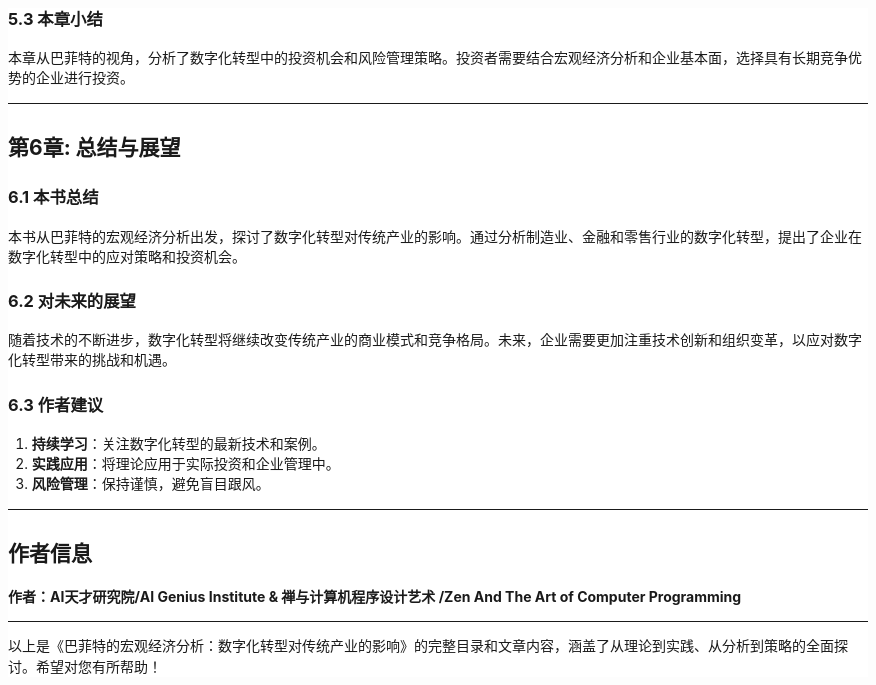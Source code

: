 ### 5.3 本章小结
本章从巴菲特的视角，分析了数字化转型中的投资机会和风险管理策略。投资者需要结合宏观经济分析和企业基本面，选择具有长期竞争优势的企业进行投资。

---

## 第6章: 总结与展望

### 6.1 本书总结
本书从巴菲特的宏观经济分析出发，探讨了数字化转型对传统产业的影响。通过分析制造业、金融和零售行业的数字化转型，提出了企业在数字化转型中的应对策略和投资机会。

### 6.2 对未来的展望
随着技术的不断进步，数字化转型将继续改变传统产业的商业模式和竞争格局。未来，企业需要更加注重技术创新和组织变革，以应对数字化转型带来的挑战和机遇。

### 6.3 作者建议
1. **持续学习**：关注数字化转型的最新技术和案例。
2. **实践应用**：将理论应用于实际投资和企业管理中。
3. **风险管理**：保持谨慎，避免盲目跟风。

---

## 作者信息

**作者：AI天才研究院/AI Genius Institute & 禅与计算机程序设计艺术 /Zen And The Art of Computer Programming**

---

以上是《巴菲特的宏观经济分析：数字化转型对传统产业的影响》的完整目录和文章内容，涵盖了从理论到实践、从分析到策略的全面探讨。希望对您有所帮助！

